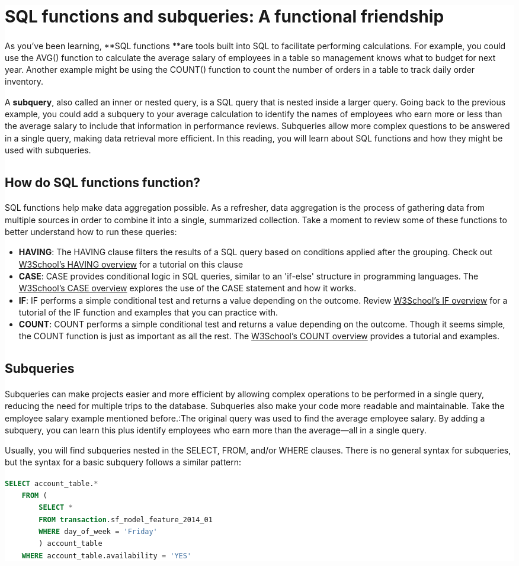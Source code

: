 # SQL functions and subqueries: A functional friendship

As you’ve been learning, **SQL functions **are tools built into SQL to facilitate performing calculations. For example, you could use the AVG() function to calculate the average salary of employees in a table so management knows what to budget for next year. Another example might be using the COUNT() function to count the number of orders in a table to track daily order inventory.

A **subquery**, also called an inner or nested query, is a SQL query that is nested inside a larger query. Going back to the previous example, you could add a subquery to your average calculation to identify the names of employees who earn more or less than the average salary to include that information in performance reviews. Subqueries allow more complex questions to be answered in a single query, making data retrieval more efficient. In this reading, you will learn about SQL functions and how they might be used with subqueries.

## How do SQL functions function?

SQL functions help make data aggregation possible. As a refresher, data aggregation is the process of gathering data from multiple sources in order to combine it into a single, summarized collection. Take a moment to review some of these functions to better understand how to run these queries:

* **HAVING**: The HAVING clause filters the results of a SQL query based on conditions applied after the grouping. Check out [W3School’s HAVING overview](http://www-db.deis.unibo.it/courses/TW/DOCS/w3schools/sql/sql_having.asp.html) for a tutorial on this clause
* **CASE**: CASE provides conditional logic in SQL queries, similar to an 'if-else' structure in programming languages. The [W3School’s CASE overview](https://www.w3schools.com/sql/sql_case.asp) explores the use of the CASE statement and how it works.
* **IF**: IF performs a simple conditional test and returns a value depending on the outcome. Review [W3School’s IF overview](https://www.w3schools.com/sql/func_mysql_if.asp) for a tutorial of the IF function and examples that you can practice with.
* **COUNT**: COUNT performs a simple conditional test and returns a value depending on the outcome. Though it seems simple, the COUNT function is just as important as all the rest. The [W3School’s COUNT overview](http://www-db.deis.unibo.it/courses/TW/DOCS/w3schools/sql/sql_func_count.asp.html) provides a tutorial and examples.

## Subqueries

Subqueries can make projects easier and more efficient by allowing complex operations to be performed in a single query, reducing the need for multiple trips to the database. Subqueries also make your code more readable and maintainable. Take the employee salary example mentioned before.:The original query was used to find the average employee salary. By adding a subquery, you can learn this plus identify employees who earn more than the average—all in a single query.

Usually, you will find subqueries nested in the SELECT, FROM, and/or WHERE clauses. There is no general syntax for subqueries, but the syntax for a basic subquery follows a similar pattern:

```sql
SELECT account_table.*
	FROM (
		SELECT *
		FROM transaction.sf_model_feature_2014_01
		WHERE day_of_week = 'Friday'
		) account_table
	WHERE account_table.availability = 'YES'
```
